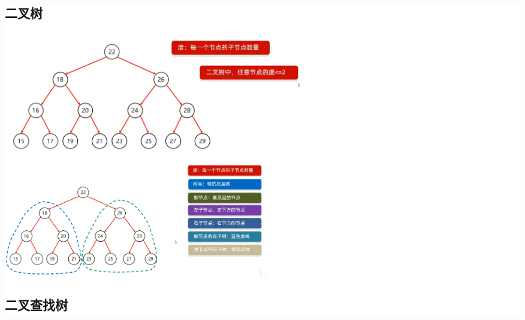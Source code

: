 ## 二叉树

<img alt="binaryTree" height="200" src="./images/Idea/data Structure-1724059870944.png"/>

<img alt="binaryTreeMore" height="200" src="./images/Idea/data Structure-1724060019656.png"/>

## 二叉查找树
